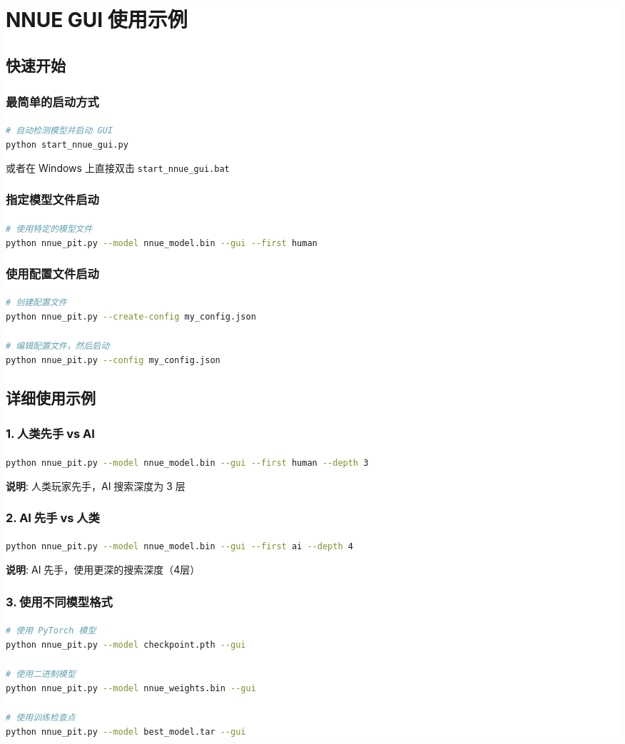 # NNUE GUI 使用示例

## 快速开始

### 最简单的启动方式

```bash
# 自动检测模型并启动 GUI
python start_nnue_gui.py
```

或者在 Windows 上直接双击 `start_nnue_gui.bat`

### 指定模型文件启动

```bash
# 使用特定的模型文件
python nnue_pit.py --model nnue_model.bin --gui --first human
```

### 使用配置文件启动

```bash
# 创建配置文件
python nnue_pit.py --create-config my_config.json

# 编辑配置文件，然后启动
python nnue_pit.py --config my_config.json
```

## 详细使用示例

### 1. 人类先手 vs AI

```bash
python nnue_pit.py --model nnue_model.bin --gui --first human --depth 3
```

**说明**: 人类玩家先手，AI 搜索深度为 3 层

### 2. AI 先手 vs 人类

```bash
python nnue_pit.py --model nnue_model.bin --gui --first ai --depth 4
```

**说明**: AI 先手，使用更深的搜索深度（4层）

### 3. 使用不同模型格式

```bash
# 使用 PyTorch 模型
python nnue_pit.py --model checkpoint.pth --gui

# 使用二进制模型
python nnue_pit.py --model nnue_weights.bin --gui

# 使用训练检查点
python nnue_pit.py --model best_model.tar --gui
```
